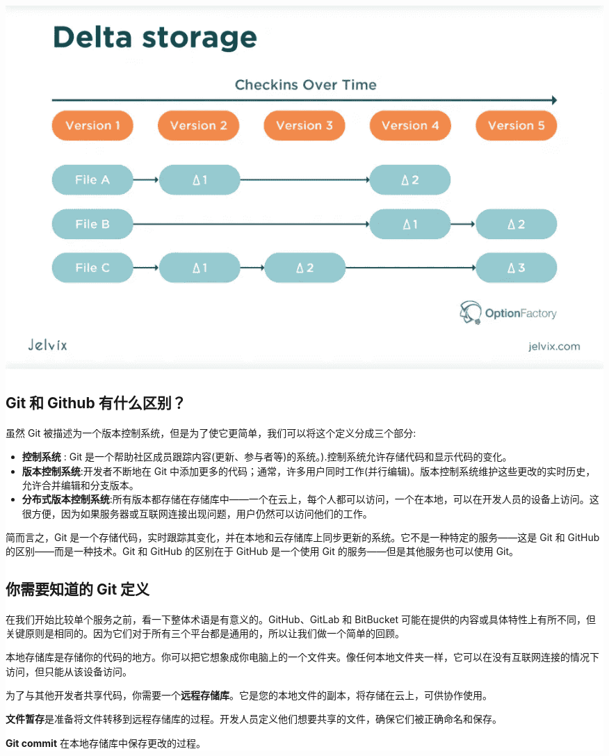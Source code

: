 ![](img/bcf2fc09a6dbdae9bf0503c3b322be98.png)

## Git 和 Github 有什么区别？

虽然 Git 被描述为一个版本控制系统，但是为了使它更简单，我们可以将这个定义分成三个部分:

*   **控制系统** : Git 是一个帮助社区成员跟踪内容(更新、参与者等)的系统。).控制系统允许存储代码和显示代码的变化。
*   **版本控制系统**:开发者不断地在 Git 中添加更多的代码；通常，许多用户同时工作(并行编辑)。版本控制系统维护这些更改的实时历史，允许合并编辑和分支版本。
*   **分布式版本控制系统**:所有版本都存储在存储库中——一个在云上，每个人都可以访问，一个在本地，可以在开发人员的设备上访问。这很方便，因为如果服务器或互联网连接出现问题，用户仍然可以访问他们的工作。

简而言之，Git 是一个存储代码，实时跟踪其变化，并在本地和云存储库上同步更新的系统。它不是一种特定的服务——这是 Git 和 GitHub 的区别——而是一种技术。Git 和 GitHub 的区别在于 GitHub 是一个使用 Git 的服务——但是其他服务也可以使用 Git。

## 你需要知道的 Git 定义

在我们开始比较单个服务之前，看一下整体术语是有意义的。GitHub、GitLab 和 BitBucket 可能在提供的内容或具体特性上有所不同，但关键原则是相同的。因为它们对于所有三个平台都是通用的，所以让我们做一个简单的回顾。

本地存储库是存储你的代码的地方。你可以把它想象成你电脑上的一个文件夹。像任何本地文件夹一样，它可以在没有互联网连接的情况下访问，但只能从该设备访问。

为了与其他开发者共享代码，你需要一个**远程存储库**。它是您的本地文件的副本，将存储在云上，可供协作使用。

**文件暂存**是准备将文件转移到远程存储库的过程。开发人员定义他们想要共享的文件，确保它们被正确命名和保存。

**Git commit** 在本地存储库中保存更改的过程。
